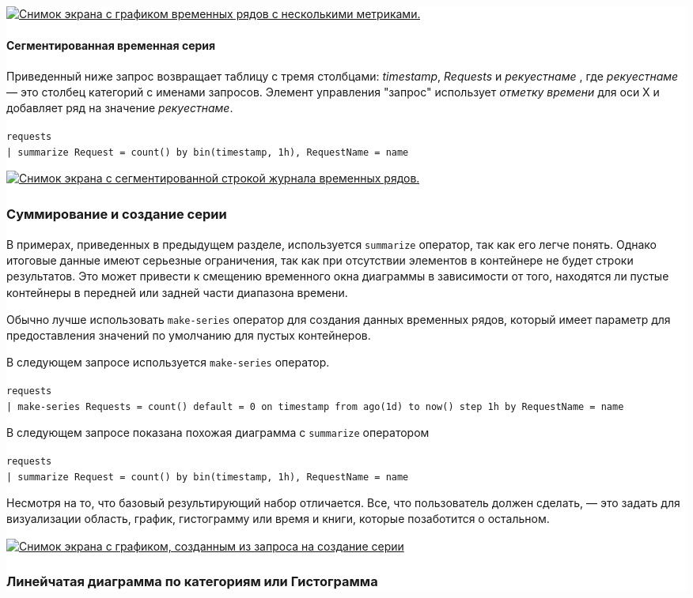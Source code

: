 [![Снимок экрана с графиком временных рядов с несколькими метриками.](./media/workbooks-chart-visualizations/log-chart-line-multi-metric.png)](./media/workbooks-chart-visualizations/log-chart-line-multi-metric.png#lightbox)

#### <a name="segmented-time-series"></a>Сегментированная временная серия

Приведенный ниже запрос возвращает таблицу с тремя столбцами: *timestamp*, *Requests* и *рекуестнаме* , где *рекуестнаме* — это столбец категорий с именами запросов. Элемент управления "запрос" использует *отметку времени* для оси X и добавляет ряд на значение *рекуестнаме*.

```
requests
| summarize Request = count() by bin(timestamp, 1h), RequestName = name
```

[![Снимок экрана с сегментированной строкой журнала временных рядов.](./media/workbooks-chart-visualizations/log-chart-line-segmented.png)](./media/workbooks-chart-visualizations/log-chart-line-segmented.png#lightbox)

### <a name="summarize-vs-make-series"></a>Суммирование и создание серии

В примерах, приведенных в предыдущем разделе, используется `summarize` оператор, так как его легче понять. Однако итоговые данные имеют серьезные ограничения, так как при отсутствии элементов в контейнере не будет строки результатов. Это может привести к смещению временного окна диаграммы в зависимости от того, находятся ли пустые контейнеры в передней или задней части диапазона времени.

Обычно лучше использовать `make-series` оператор для создания данных временных рядов, который имеет параметр для предоставления значений по умолчанию для пустых контейнеров.

В следующем запросе используется `make-series` оператор.

```kusto
requests
| make-series Requests = count() default = 0 on timestamp from ago(1d) to now() step 1h by RequestName = name
```

В следующем запросе показана похожая диаграмма с `summarize` оператором

```kusto
requests
| summarize Request = count() by bin(timestamp, 1h), RequestName = name
```

Несмотря на то, что базовый результирующий набор отличается. Все, что пользователь должен сделать, — это задать для визуализации область, график, гистограмму или время и книги, которые позаботится о остальном.

[![Снимок экрана с графиком, созданным из запроса на создание серии](./media/workbooks-chart-visualizations/log-chart-line-make-series.png)](./media/workbooks-chart-visualizations/log-chart-line-make-series.png#lightbox)

### <a name="categorical-bar-chart-or-histogram"></a>Линейчатая диаграмма по категориям или Гистограмма
